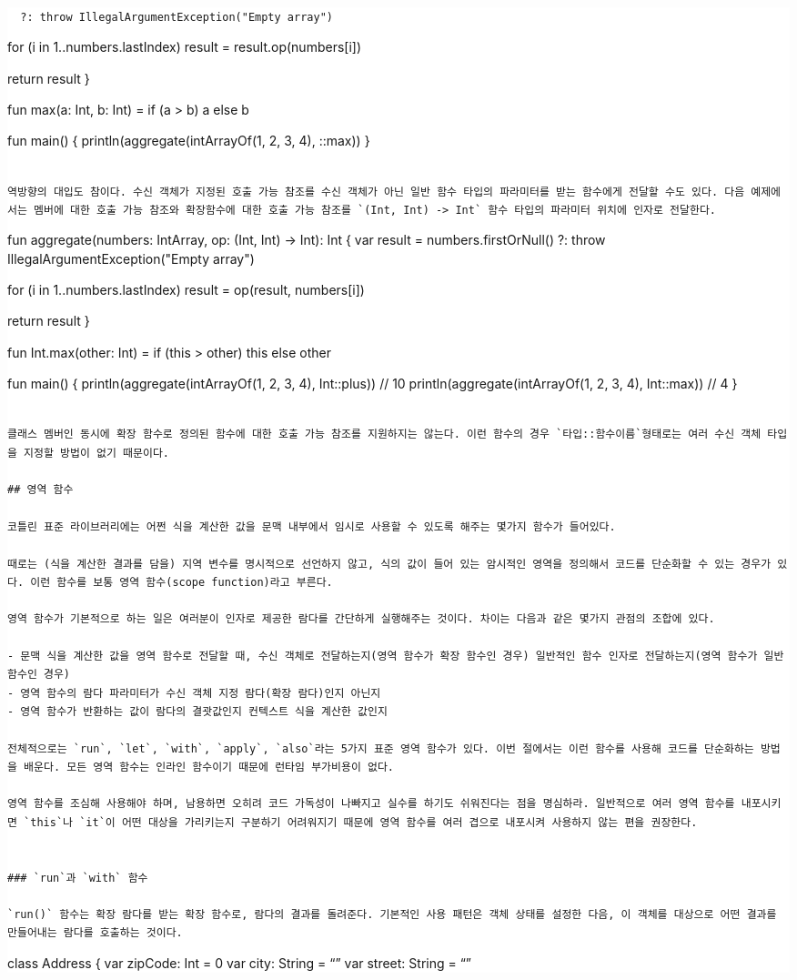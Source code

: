       ?: throw IllegalArgumentException("Empty array")
      
  for (i in 1..numbers.lastIndex) result = result.op(numbers[i])
  
  return result
}

fun max(a: Int, b: Int) = if (a > b) a else b

fun main() {
  println(aggregate(intArrayOf(1, 2, 3, 4), ::max))
}
```

역방향의 대입도 참이다. 수신 객체가 지정된 호출 가능 참조를 수신 객체가 아닌 일반 함수 타입의 파라미터를 받는 함수에게 전달할 수도 있다. 다음 예제에서는 멤버에 대한 호출 가능 참조와 확장함수에 대한 호출 가능 참조를 `(Int, Int) -> Int` 함수 타입의 파라미터 위치에 인자로 전달한다.

```
fun aggregate(numbers: IntArray, op: (Int, Int) -> Int): Int {
  var result = numbers.firstOrNull()
      ?: throw IllegalArgumentException("Empty array")
      
  for (i in 1..numbers.lastIndex) result = op(result, numbers[i])
  
  return result
}

fun Int.max(other: Int) = if (this > other) this else other

fun main() {
  println(aggregate(intArrayOf(1, 2, 3, 4), Int::plus)) // 10
  println(aggregate(intArrayOf(1, 2, 3, 4), Int::max))  // 4
}
```

클래스 멤버인 동시에 확장 함수로 정의된 함수에 대한 호출 가능 참조를 지원하지는 않는다. 이런 함수의 경우 `타입::함수이름`형태로는 여러 수신 객체 타입을 지정할 방법이 없기 때문이다.

## 영역 함수

코틀린 표준 라이브러리에는 어쩐 식을 계산한 값을 문맥 내부에서 임시로 사용할 수 있도록 해주는 몇가지 함수가 들어있다.

때로는 (식을 계산한 결과를 담을) 지역 변수를 명시적으로 선언하지 않고, 식의 값이 들어 있는 암시적인 영역을 정의해서 코드를 단순화할 수 있는 경우가 있다. 이런 함수를 보통 영역 함수(scope function)라고 부른다.

영역 함수가 기본적으로 하는 일은 여러분이 인자로 제공한 람다를 간단하게 실행해주는 것이다. 차이는 다음과 같은 몇가지 관점의 조합에 있다.

- 문맥 식을 계산한 값을 영역 함수로 전달할 때, 수신 객체로 전달하는지(영역 함수가 확장 함수인 경우) 일반적인 함수 인자로 전달하는지(영역 함수가 일반 함수인 경우)
- 영역 함수의 람다 파라미터가 수신 객체 지정 람다(확장 람다)인지 아닌지
- 영역 함수가 반환하는 값이 람다의 결괏값인지 컨텍스트 식을 계산한 값인지

전체적으로는 `run`, `let`, `with`, `apply`, `also`라는 5가지 표준 영역 함수가 있다. 이번 절에서는 이런 함수를 사용해 코드를 단순화하는 방법을 배운다. 모든 영역 함수는 인라인 함수이기 때문에 런타임 부가비용이 없다.

영역 함수를 조심해 사용해야 하며, 남용하면 오히려 코드 가독성이 나빠지고 실수를 하기도 쉬워진다는 점을 명심하라. 일반적으로 여러 영역 함수를 내포시키면 `this`나 `it`이 어떤 대상을 가리키는지 구분하기 어려워지기 때문에 영역 함수를 여러 겹으로 내포시켜 사용하지 않는 편을 권장한다.


### `run`과 `with` 함수

`run()` 함수는 확장 람다를 받는 확장 함수로, 람다의 결과를 돌려준다. 기본적인 사용 패턴은 객체 상태를 설정한 다음, 이 객체를 대상으로 어떤 결과를 만들어내는 람다를 호출하는 것이다.

```
class Address {
  var zipCode: Int = 0
  var city: String = “”
  var street: String = “”

[^enshahar1045]: 옮긴이 - 영어 function value나 functional value는 함수가 반환하는 값(return value나 result)이 아니라 함수인 값을 뜻한다. 이 책에서는 이런 함수역할을 하는 값을 함숫값이라고 번역했다. 함숫값은 실제 런타임에 힙 메모리상에 존재하는 함수처럼 호출할 수 있는 객체란 점에서 일반 함수와 약간 다르다. 다만, 함숫값이나 일반 함수나 호출할 수 있고 호출시 결과를 돌려준다는 점은 동일하다.
[^enshahar0254]: 옮긴이 - C++이나 파이썬을 보면 알 수 있지만(JVM은 invokevirtual등 객체지향에 특화된 메서드 호출 명령어가 있어서 약간 다르다. 하지만 JVM 스펙의 invokevitual 정의(https://docs.oracle.com/javase/specs/jvms/se14/html/jvms-6.html#jvms-6.5.invokevirtual)를 살펴보면 스택의 맨 위에 인스턴스에 대한 참조가 있다는 점에서 실제로 동작 측면에서는 이들 언어와 비슷하다고도 할 수 있다), 일반적으로 객체의 메서드도 실제로는 명시적으로 컴파일러가 수신 객체를 첫번째 인자로 전달해주는 일반 함수에 지나지 않는다. C로 객체지향을 구현하는 경우 이런 식으로 메서드 맨 앞에 객체에 대한 포인터(또는 참조)를 두는 방식으로 메서드를 구현하는 경우가 대부분이다. 다만 상속등을 고려해 인스턴스를 동적으로 디스패치 하려면 가상 함수 테이블 등을 거쳐 간접적으로 런타임에 실제 호출할 함수를 결정해야 하지만, 확장함수 같은 경우는 클래스 타입을 기준으로 항상 정적으로 함수가 결정되기 때문에 자바에서는 `static` 메서드로 컴파일된다.